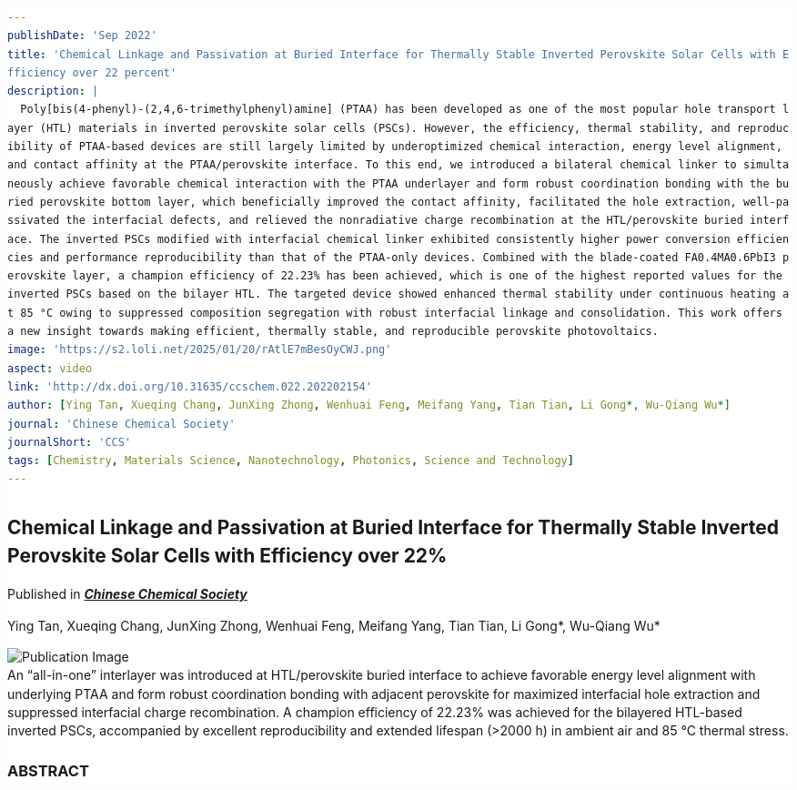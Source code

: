 ```yaml
---
publishDate: 'Sep 2022'
title: 'Chemical Linkage and Passivation at Buried Interface for Thermally Stable Inverted Perovskite Solar Cells with Efficiency over 22 percent'
description: |
  Poly[bis(4-phenyl)-(2,4,6-trimethylphenyl)amine] (PTAA) has been developed as one of the most popular hole transport layer (HTL) materials in inverted perovskite solar cells (PSCs). However, the efficiency, thermal stability, and reproducibility of PTAA-based devices are still largely limited by underoptimized chemical interaction, energy level alignment, and contact affinity at the PTAA/perovskite interface. To this end, we introduced a bilateral chemical linker to simultaneously achieve favorable chemical interaction with the PTAA underlayer and form robust coordination bonding with the buried perovskite bottom layer, which beneficially improved the contact affinity, facilitated the hole extraction, well-passivated the interfacial defects, and relieved the nonradiative charge recombination at the HTL/perovskite buried interface. The inverted PSCs modified with interfacial chemical linker exhibited consistently higher power conversion efficiencies and performance reproducibility than that of the PTAA-only devices. Combined with the blade-coated FA0.4MA0.6PbI3 perovskite layer, a champion efficiency of 22.23% has been achieved, which is one of the highest reported values for the inverted PSCs based on the bilayer HTL. The targeted device showed enhanced thermal stability under continuous heating at 85 °C owing to suppressed composition segregation with robust interfacial linkage and consolidation. This work offers a new insight towards making efficient, thermally stable, and reproducible perovskite photovoltaics.
image: 'https://s2.loli.net/2025/01/20/rAtlE7mBesOyCWJ.png'
aspect: video
link: 'http://dx.doi.org/10.31635/ccschem.022.202202154'
author: [Ying Tan, Xueqing Chang, JunXing Zhong, Wenhuai Feng, Meifang Yang, Tian Tian, Li Gong*, Wu-Qiang Wu*]
journal: 'Chinese Chemical Society'
journalShort: 'CCS'
tags: [Chemistry, Materials Science, Nanotechnology, Photonics, Science and Technology]
---
```


<script>
    import Image from 'next/image';
</script>

## Chemical Linkage and Passivation at Buried Interface for Thermally Stable Inverted Perovskite Solar Cells with Efficiency over 22%

Published in [_**Chinese Chemical Society**_](http://dx.doi.org/10.31635/ccschem.022.202202154)

Ying Tan, Xueqing Chang, JunXing Zhong, Wenhuai Feng, Meifang Yang, Tian Tian, Li Gong*, Wu-Qiang Wu*

<div class="publication-container">
    <Image src="https://s2.loli.net/2025/01/20/rAtlE7mBesOyCWJ.png" alt="Publication Image" class="mx-auto my-0 w-full max-w-lg" width="1000" height="1000" loading="lazy" />
    <div class="text-xs">
An “all-in-one” interlayer was introduced at HTL/perovskite buried interface to achieve favorable energy level
alignment with underlying PTAA and form robust coordination bonding with adjacent perovskite for maximized
interfacial hole extraction and suppressed interfacial charge recombination. A champion efficiency of 22.23%
was achieved for the bilayered HTL-based inverted PSCs, accompanied by excellent reproducibility and
extended lifespan (>2000 h) in ambient air and 85 °C thermal stress.
    </div>
        <div class="abstract">
        <h3>ABSTRACT</h3>